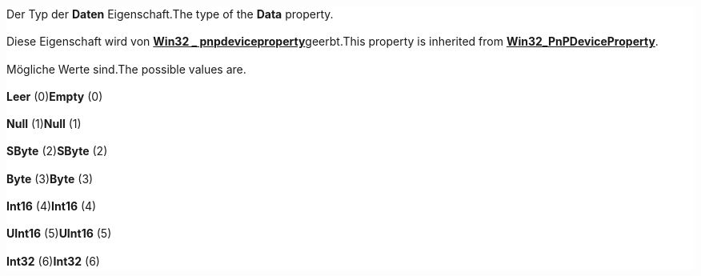<span data-ttu-id="efb53-134">Der Typ der **Daten** Eigenschaft.</span><span class="sxs-lookup"><span data-stu-id="efb53-134">The type of the **Data** property.</span></span>

<span data-ttu-id="efb53-135">Diese Eigenschaft wird von [**Win32 \_ pnpdeviceproperty**](win32-pnpdeviceproperty.md)geerbt.</span><span class="sxs-lookup"><span data-stu-id="efb53-135">This property is inherited from [**Win32\_PnPDeviceProperty**](win32-pnpdeviceproperty.md).</span></span>

<span data-ttu-id="efb53-136">Mögliche Werte sind.</span><span class="sxs-lookup"><span data-stu-id="efb53-136">The possible values are.</span></span>

<dt>

<span id="Empty"></span><span id="empty"></span><span id="EMPTY"></span>

<span data-ttu-id="efb53-137">**Leer** (0)</span><span class="sxs-lookup"><span data-stu-id="efb53-137">**Empty** (0)</span></span>


</dt> <dd></dd> <dt>

<span id="Null"></span><span id="null"></span><span id="NULL"></span>

<span data-ttu-id="efb53-138">**Null** (1)</span><span class="sxs-lookup"><span data-stu-id="efb53-138">**Null** (1)</span></span>


</dt> <dd></dd> <dt>

<span id="SByte"></span><span id="sbyte"></span><span id="SBYTE"></span>

<span data-ttu-id="efb53-139">**SByte** (2)</span><span class="sxs-lookup"><span data-stu-id="efb53-139">**SByte** (2)</span></span>


</dt> <dd></dd> <dt>

<span id="Byte"></span><span id="byte"></span><span id="BYTE"></span>

<span data-ttu-id="efb53-140">**Byte** (3)</span><span class="sxs-lookup"><span data-stu-id="efb53-140">**Byte** (3)</span></span>


</dt> <dd></dd> <dt>

<span id="Int16"></span><span id="int16"></span><span id="INT16"></span>

<span data-ttu-id="efb53-141">**Int16** (4)</span><span class="sxs-lookup"><span data-stu-id="efb53-141">**Int16** (4)</span></span>


</dt> <dd></dd> <dt>

<span id="UInt16"></span><span id="uint16"></span><span id="UINT16"></span>

<span data-ttu-id="efb53-142">**UInt16** (5)</span><span class="sxs-lookup"><span data-stu-id="efb53-142">**UInt16** (5)</span></span>


</dt> <dd></dd> <dt>

<span id="Int32"></span><span id="int32"></span><span id="INT32"></span>

<span data-ttu-id="efb53-143">**Int32** (6)</span><span class="sxs-lookup"><span data-stu-id="efb53-143">**Int32** (6)</span></span>
